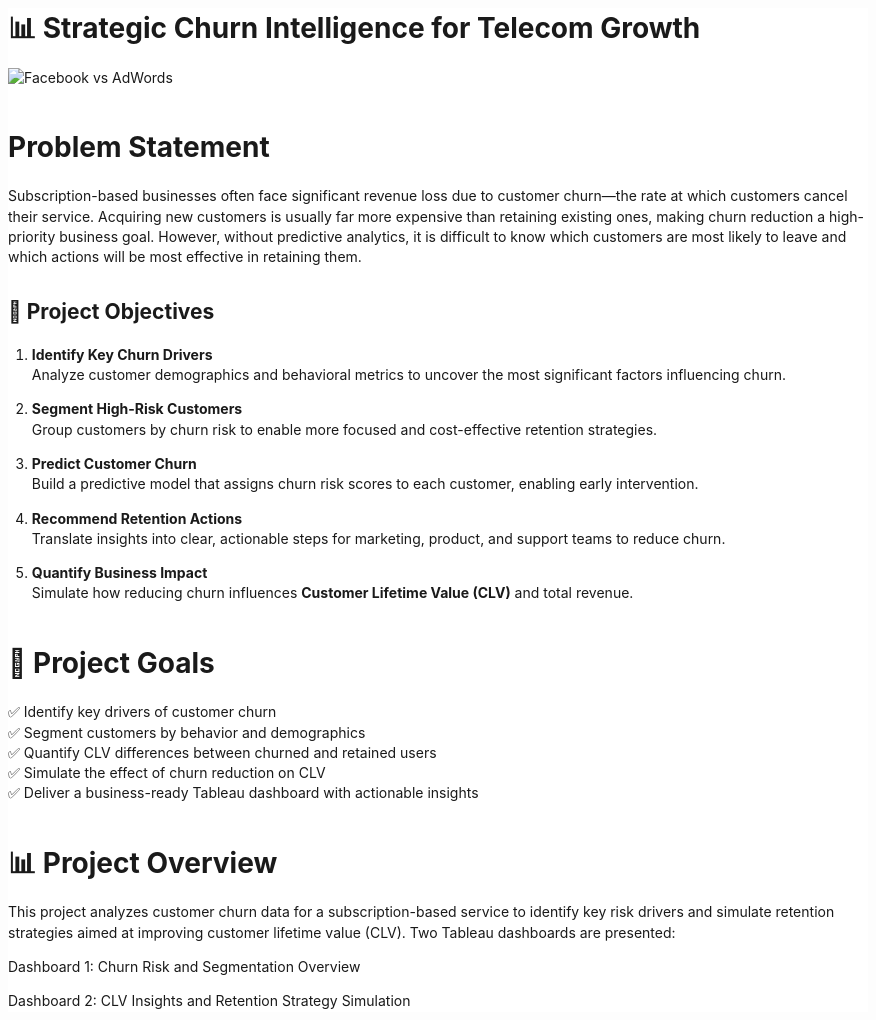 
# 📊 Strategic Churn Intelligence for Telecom Growth                                    

![Facebook vs AdWords](https://spyro-soft.com/wp-content/uploads/2023/07/churn-rate.png)

# Problem Statement
Subscription-based businesses often face significant revenue loss due to customer churn—the rate at which customers cancel their service. Acquiring new customers is usually far more expensive than retaining existing ones, making churn reduction a high-priority business goal. However, without predictive analytics, it is difficult to know which customers are most likely to leave and which actions will be most effective in retaining them.

## 🎯 Project Objectives

 1. **Identify Key Churn Drivers**  
   Analyze customer demographics and behavioral metrics to uncover the most significant factors influencing churn.

 2. **Segment High-Risk Customers**  
   Group customers by churn risk to enable more focused and cost-effective retention strategies.

 3. **Predict Customer Churn**  
   Build a predictive model that assigns churn risk scores to each customer, enabling early intervention.

 4. **Recommend Retention Actions**  
   Translate insights into clear, actionable steps for marketing, product, and support teams to reduce churn.

 5. **Quantify Business Impact**  
   Simulate how reducing churn influences **Customer Lifetime Value (CLV)** and total revenue.


# 🧭 Project Goals

✅ Identify key drivers of customer churn  
✅ Segment customers by behavior and demographics  
✅ Quantify CLV differences between churned and retained users  
✅ Simulate the effect of churn reduction on CLV  
✅ Deliver a business-ready Tableau dashboard with actionable insights  


# 📊 Project Overview
This project analyzes customer churn data for a subscription-based service to identify key risk drivers and simulate retention strategies aimed at improving customer lifetime value (CLV). Two Tableau dashboards are presented:

Dashboard 1: Churn Risk and Segmentation Overview

Dashboard 2: CLV Insights and Retention Strategy Simulation
